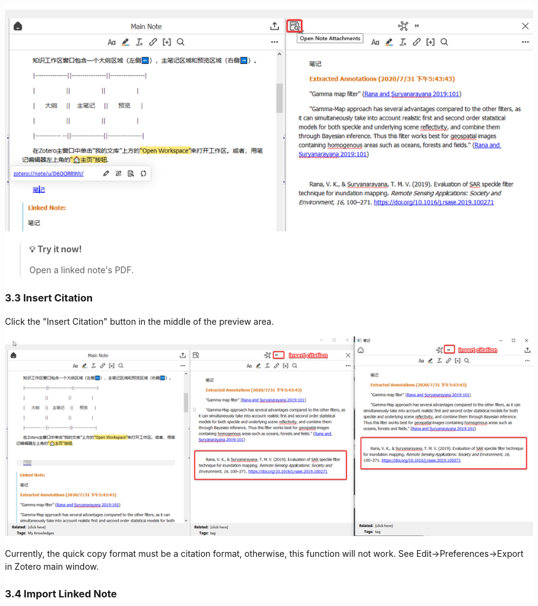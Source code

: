 ![openpdf](./image/README/openpdf.png)

> **💡 Try it now!**
>
> Open a linked note's PDF.

### 3.3 Insert Citation

Click the "Insert Citation" button in the middle of the preview area.

![insertCitation](./image/README/insertCitation.png)

Currently, the quick copy format must be a citation format, otherwise, this function will not work. See Edit->Preferences->Export in Zotero main window.

### 3.4 Import Linked Note
